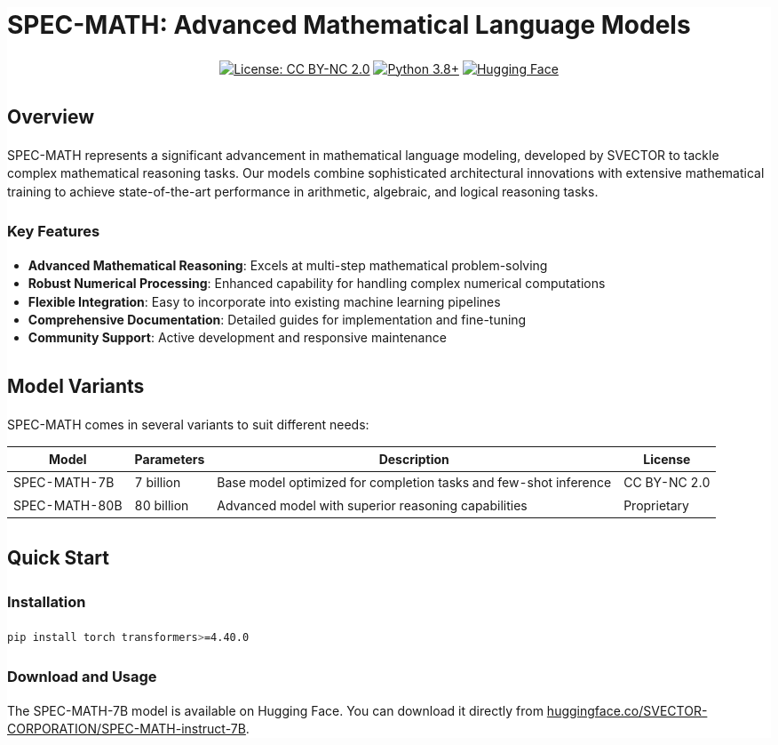 # SPEC-MATH: Advanced Mathematical Language Models

<div align="center">



[![License: CC BY-NC 2.0](https://img.shields.io/badge/License-CC%20BY--NC%202.0-lightgrey.svg)](https://creativecommons.org/licenses/by-nc/2.0/)
[![Python 3.8+](https://img.shields.io/badge/python-3.8+-blue.svg)](https://www.python.org/downloads/)
[![Hugging Face](https://img.shields.io/badge/🤗%20Hugging%20Face-SPEC--MATH-yellow)](https://huggingface.co/SVECTOR-CORPORATION/SPEC-MATH-instruct-7B)

</div>

## Overview

SPEC-MATH represents a significant advancement in mathematical language modeling, developed by SVECTOR to tackle complex mathematical reasoning tasks. Our models combine sophisticated architectural innovations with extensive mathematical training to achieve state-of-the-art performance in arithmetic, algebraic, and logical reasoning tasks.

### Key Features

- **Advanced Mathematical Reasoning**: Excels at multi-step mathematical problem-solving
- **Robust Numerical Processing**: Enhanced capability for handling complex numerical computations
- **Flexible Integration**: Easy to incorporate into existing machine learning pipelines
- **Comprehensive Documentation**: Detailed guides for implementation and fine-tuning
- **Community Support**: Active development and responsive maintenance

## Model Variants

SPEC-MATH comes in several variants to suit different needs:

| Model | Parameters | Description | License |
|-------|------------|-------------|---------|
| SPEC-MATH-7B | 7 billion | Base model optimized for completion tasks and few-shot inference | CC BY-NC 2.0 |
| SPEC-MATH-80B | 80 billion | Advanced model with superior reasoning capabilities | Proprietary |

## Quick Start

### Installation

```bash
pip install torch transformers>=4.40.0
```

### Download and Usage

The SPEC-MATH-7B model is available on Hugging Face. You can download it directly from [huggingface.co/SVECTOR-CORPORATION/SPEC-MATH-instruct-7B](https://huggingface.co/SVECTOR-CORPORATION/SPEC-MATH-instruct-7B).
